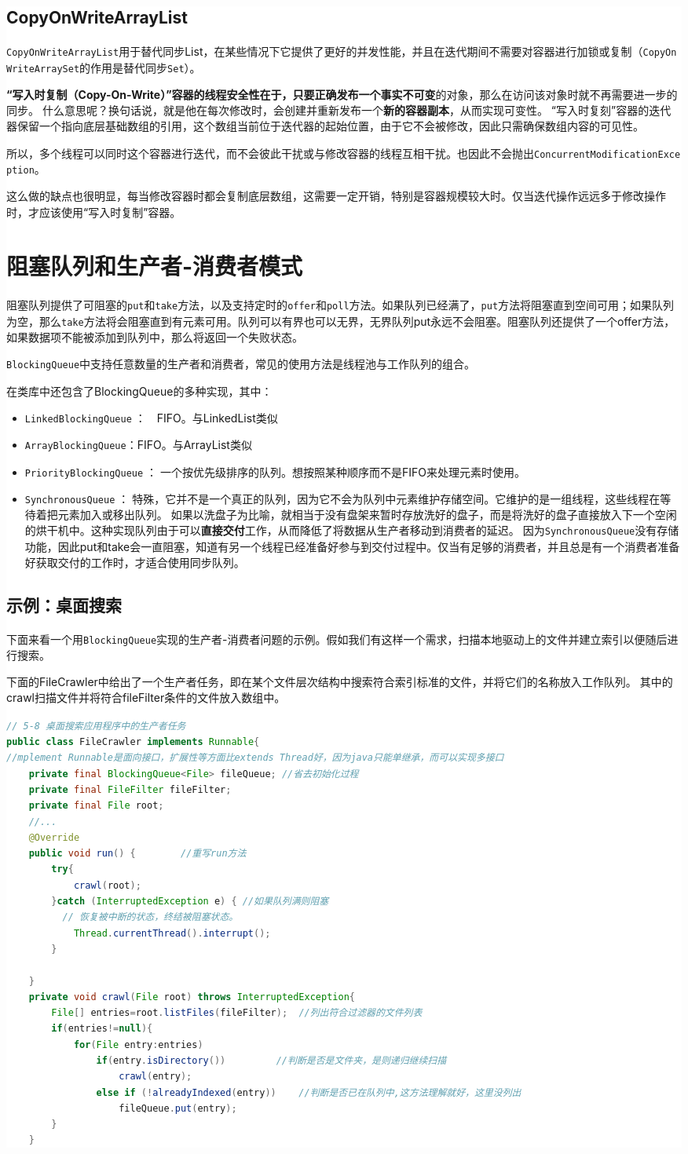 ## CopyOnWriteArrayList

`CopyOnWriteArrayList`用于替代同步List，在某些情况下它提供了更好的并发性能，并且在迭代期间不需要对容器进行加锁或复制（`CopyOnWriteArraySet`的作用是替代同步`Set`）。

**“写入时复制（Copy-On-Write）”**容器的线程安全性在于，只要正确发布一个**事实不可变**的对象，那么在访问该对象时就不再需要进一步的同步。 什么意思呢？换句话说，就是他在每次修改时，会创建并重新发布一个**新的容器副本**，从而实现可变性。 “写入时复刻”容器的迭代器保留一个指向底层基础数组的引用，这个数组当前位于迭代器的起始位置，由于它不会被修改，因此只需确保数组内容的可见性。

所以，多个线程可以同时这个容器进行迭代，而不会彼此干扰或与修改容器的线程互相干扰。也因此不会抛出`ConcurrentModificationException`。

这么做的缺点也很明显，每当修改容器时都会复制底层数组，这需要一定开销，特别是容器规模较大时。仅当迭代操作远远多于修改操作时，才应该使用“写入时复制”容器。

# 阻塞队列和生产者-消费者模式

阻塞队列提供了可阻塞的`put`和`take`方法，以及支持定时的`offer`和`poll`方法。如果队列已经满了，`put`方法将阻塞直到空间可用；如果队列为空，那么`take`方法将会阻塞直到有元素可用。队列可以有界也可以无界，无界队列put永远不会阻塞。阻塞队列还提供了一个offer方法，如果数据项不能被添加到队列中，那么将返回一个失败状态。

`BlockingQueue`中支持任意数量的生产者和消费者，常见的使用方法是线程池与工作队列的组合。

在类库中还包含了BlockingQueue的多种实现，其中： 

- `LinkedBlockingQueue` ：　FIFO。与LinkedList类似
- `ArrayBlockingQueue`：FIFO。与ArrayList类似

- `PriorityBlockingQueue` ： 一个按优先级排序的队列。想按照某种顺序而不是FIFO来处理元素时使用。
- `SynchronousQueue` ： 特殊，它并不是一个真正的队列，因为它不会为队列中元素维护存储空间。它维护的是一组线程，这些线程在等待着把元素加入或移出队列。 
  如果以洗盘子为比喻，就相当于没有盘架来暂时存放洗好的盘子，而是将洗好的盘子直接放入下一个空闲的烘干机中。这种实现队列由于可以**直接交付**工作，从而降低了将数据从生产者移动到消费者的延迟。
  因为`SynchronousQueue`没有存储功能，因此put和take会一直阻塞，知道有另一个线程已经准备好参与到交付过程中。仅当有足够的消费者，并且总是有一个消费者准备好获取交付的工作时，才适合使用同步队列。

## 示例：桌面搜索

下面来看一个用`BlockingQueue`实现的生产者-消费者问题的示例。假如我们有这样一个需求，扫描本地驱动上的文件并建立索引以便随后进行搜索。

下面的FileCrawler中给出了一个生产者任务，即在某个文件层次结构中搜索符合索引标准的文件，并将它们的名称放入工作队列。 其中的crawl扫描文件并将符合fileFilter条件的文件放入数组中。

```java
// 5-8 桌面搜索应用程序中的生产者任务
public class FileCrawler implements Runnable{
//mplement Runnable是面向接口，扩展性等方面比extends Thread好，因为java只能单继承，而可以实现多接口
    private final BlockingQueue<File> fileQueue; //省去初始化过程
    private final FileFilter fileFilter;
    private final File root;
    //... 
    @Override
    public void run() {        //重写run方法
        try{
            crawl(root);      
        }catch (InterruptedException e) { //如果队列满则阻塞
          // 恢复被中断的状态，终结被阻塞状态。 
            Thread.currentThread().interrupt(); 
        }

    }
    private void crawl(File root) throws InterruptedException{
        File[] entries=root.listFiles(fileFilter);  //列出符合过滤器的文件列表
        if(entries!=null){
            for(File entry:entries)
                if(entry.isDirectory())         //判断是否是文件夹，是则递归继续扫描
                    crawl(entry);
                else if (!alreadyIndexed(entry))    //判断是否已在队列中,这方法理解就好，这里没列出
                    fileQueue.put(entry);
        }
    }
```